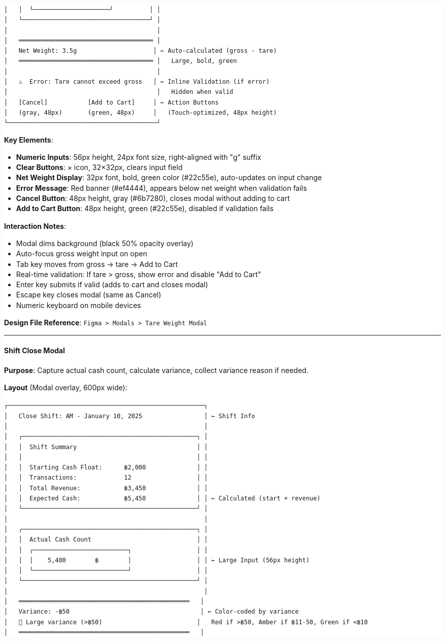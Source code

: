 ```
│   │  └─────────────────────┘          │ │
│   └───────────────────────────────────┘ │
│                                         │
│   ═════════════════════════════════════ │
│   Net Weight: 3.5g                     │ ← Auto-calculated (gross - tare)
│   ═════════════════════════════════════ │   Large, bold, green
│                                         │
│   ⚠️  Error: Tare cannot exceed gross   │ ← Inline Validation (if error)
│                                         │   Hidden when valid
│   [Cancel]           [Add to Cart]     │ ← Action Buttons
│   (gray, 48px)       (green, 48px)     │   (Touch-optimized, 48px height)
└─────────────────────────────────────────┘
```

**Key Elements**:
- **Numeric Inputs**: 56px height, 24px font size, right-aligned with "g" suffix
- **Clear Buttons**: × icon, 32×32px, clears input field
- **Net Weight Display**: 32px font, bold, green color (#22c55e), auto-updates on input change
- **Error Message**: Red banner (#ef4444), appears below net weight when validation fails
- **Cancel Button**: 48px height, gray (#6b7280), closes modal without adding to cart
- **Add to Cart Button**: 48px height, green (#22c55e), disabled if validation fails

**Interaction Notes**:
- Modal dims background (black 50% opacity overlay)
- Auto-focus gross weight input on open
- Tab key moves from gross → tare → Add to Cart
- Real-time validation: If tare > gross, show error and disable "Add to Cart"
- Enter key submits if valid (adds to cart and closes modal)
- Escape key closes modal (same as Cancel)
- Numeric keyboard on mobile devices

**Design File Reference**: `Figma > Modals > Tare Weight Modal`

---

#### Shift Close Modal

**Purpose**: Capture actual cash count, calculate variance, collect variance reason if needed.

**Layout** (Modal overlay, 600px wide):

```
┌──────────────────────────────────────────────────────┐
│   Close Shift: AM - January 10, 2025                 │ ← Shift Info
│                                                      │
│   ┌────────────────────────────────────────────────┐ │
│   │  Shift Summary                                 │ │
│   │                                                │ │
│   │  Starting Cash Float:      ฿2,000              │ │
│   │  Transactions:             12                  │ │
│   │  Total Revenue:            ฿3,450              │ │
│   │  Expected Cash:            ฿5,450              │ │ ← Calculated (start + revenue)
│   └────────────────────────────────────────────────┘ │
│                                                      │
│   ┌────────────────────────────────────────────────┐ │
│   │  Actual Cash Count                             │ │
│   │  ┌──────────────────────────┐                  │ │
│   │  │    5,400        ฿        │                  │ │ ← Large Input (56px height)
│   │  └──────────────────────────┘                  │ │
│   └────────────────────────────────────────────────┘ │
│                                                      │
│   ═══════════════════════════════════════════════   │
│   Variance: -฿50                                    │ ← Color-coded by variance
│   🔴 Large variance (>฿50)                          │   Red if >฿50, Amber if ฿11-50, Green if <฿10
│   ═══════════════════════════════════════════════   │
```